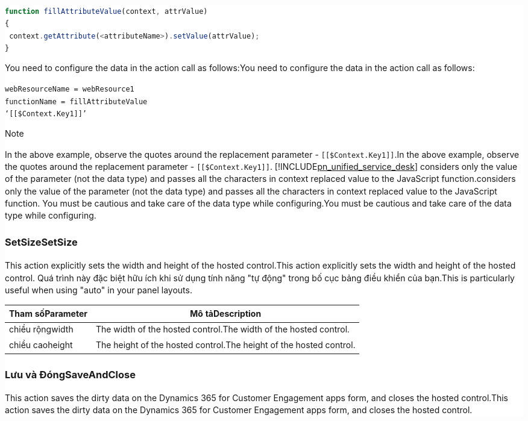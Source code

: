 ```JavaScript
function fillAttributeValue(context, attrValue)
{
 context.getAttribute(<attributeName>).setValue(attrValue);
}   
```

<span data-ttu-id="5752d-305">You need to configure the data in the action call as follows:</span><span class="sxs-lookup"><span data-stu-id="5752d-305">You need to configure the data in the action call as follows:</span></span>

```
webResourceName = webResource1
functionName = fillAttributeValue
‘[[$Context.Key1]]’
```
> [!Note]
> <span data-ttu-id="5752d-306">In the above example, observe the quotes around the replacement parameter - `[[$Context.Key1]]`.</span><span class="sxs-lookup"><span data-stu-id="5752d-306">In the above example, observe the quotes around the replacement parameter - `[[$Context.Key1]]`.</span></span> [!INCLUDE[pn_unified_service_desk](../includes/pn-unified-service-desk.md)] <span data-ttu-id="5752d-307">considers only the value of the parameter (not the data type) and passes all the characters in context replaced value to the JavaScript function.</span><span class="sxs-lookup"><span data-stu-id="5752d-307">considers only the value of the parameter (not the data type) and passes all the characters in context replaced value to the JavaScript function.</span></span> <span data-ttu-id="5752d-308">You must be cautious and take care of the data type while configuring.</span><span class="sxs-lookup"><span data-stu-id="5752d-308">You must be cautious and take care of the data type while configuring.</span></span>

### <a name="setsize"></a><span data-ttu-id="5752d-309">SetSize</span><span class="sxs-lookup"><span data-stu-id="5752d-309">SetSize</span></span>

<span data-ttu-id="5752d-310">This action explicitly sets the width and height of the hosted control.</span><span class="sxs-lookup"><span data-stu-id="5752d-310">This action explicitly sets the width and height of the hosted control.</span></span> <span data-ttu-id="5752d-311">Quá trình này đặc biệt hữu ích khi sử dụng tính năng "tự động" trong bố cục bảng điều khiển của bạn.</span><span class="sxs-lookup"><span data-stu-id="5752d-311">This is particularly useful when using "auto" in your panel layouts.</span></span>

| <span data-ttu-id="5752d-312">Tham số</span><span class="sxs-lookup"><span data-stu-id="5752d-312">Parameter</span></span> | <span data-ttu-id="5752d-313">Mô tả</span><span class="sxs-lookup"><span data-stu-id="5752d-313">Description</span></span>                       |
|-----------|-----------------------------------|
| <span data-ttu-id="5752d-314">chiều rộng</span><span class="sxs-lookup"><span data-stu-id="5752d-314">width</span></span>     | <span data-ttu-id="5752d-315">The width of the hosted control.</span><span class="sxs-lookup"><span data-stu-id="5752d-315">The width of the hosted control.</span></span>  |
| <span data-ttu-id="5752d-316">chiều cao</span><span class="sxs-lookup"><span data-stu-id="5752d-316">height</span></span>    | <span data-ttu-id="5752d-317">The height of the hosted control.</span><span class="sxs-lookup"><span data-stu-id="5752d-317">The height of the hosted control.</span></span> |

### <a name="saveandclose"></a><span data-ttu-id="5752d-318">Lưu và Đóng</span><span class="sxs-lookup"><span data-stu-id="5752d-318">SaveAndClose</span></span>

<span data-ttu-id="5752d-319">This action saves the dirty data on the Dynamics 365 for Customer Engagement apps form, and closes the hosted control.</span><span class="sxs-lookup"><span data-stu-id="5752d-319">This action saves the dirty data on the Dynamics 365 for Customer Engagement apps form, and closes the hosted control.</span></span>
